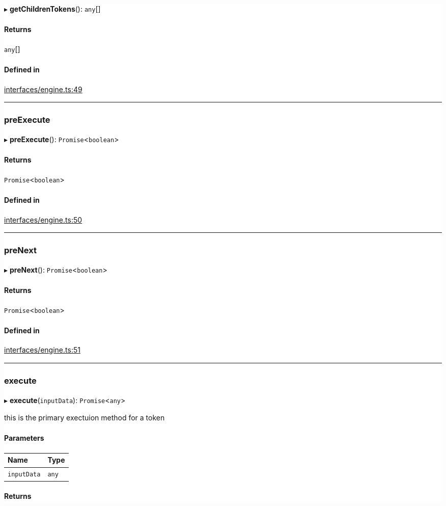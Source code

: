 ▸ **getChildrenTokens**(): `any`[]

#### Returns

`any`[]

#### Defined in

[interfaces/engine.ts:49](https://github.com/bpmnServer/bpmn-server/blob/67a073b/src/interfaces/engine.ts#L49)

___

### preExecute

▸ **preExecute**(): `Promise`\<`boolean`\>

#### Returns

`Promise`\<`boolean`\>

#### Defined in

[interfaces/engine.ts:50](https://github.com/bpmnServer/bpmn-server/blob/67a073b/src/interfaces/engine.ts#L50)

___

### preNext

▸ **preNext**(): `Promise`\<`boolean`\>

#### Returns

`Promise`\<`boolean`\>

#### Defined in

[interfaces/engine.ts:51](https://github.com/bpmnServer/bpmn-server/blob/67a073b/src/interfaces/engine.ts#L51)

___

### execute

▸ **execute**(`inputData`): `Promise`\<`any`\>

this is the primary exectuion method for a token

#### Parameters

| Name | Type |
| :------ | :------ |
| `inputData` | `any` |

#### Returns
